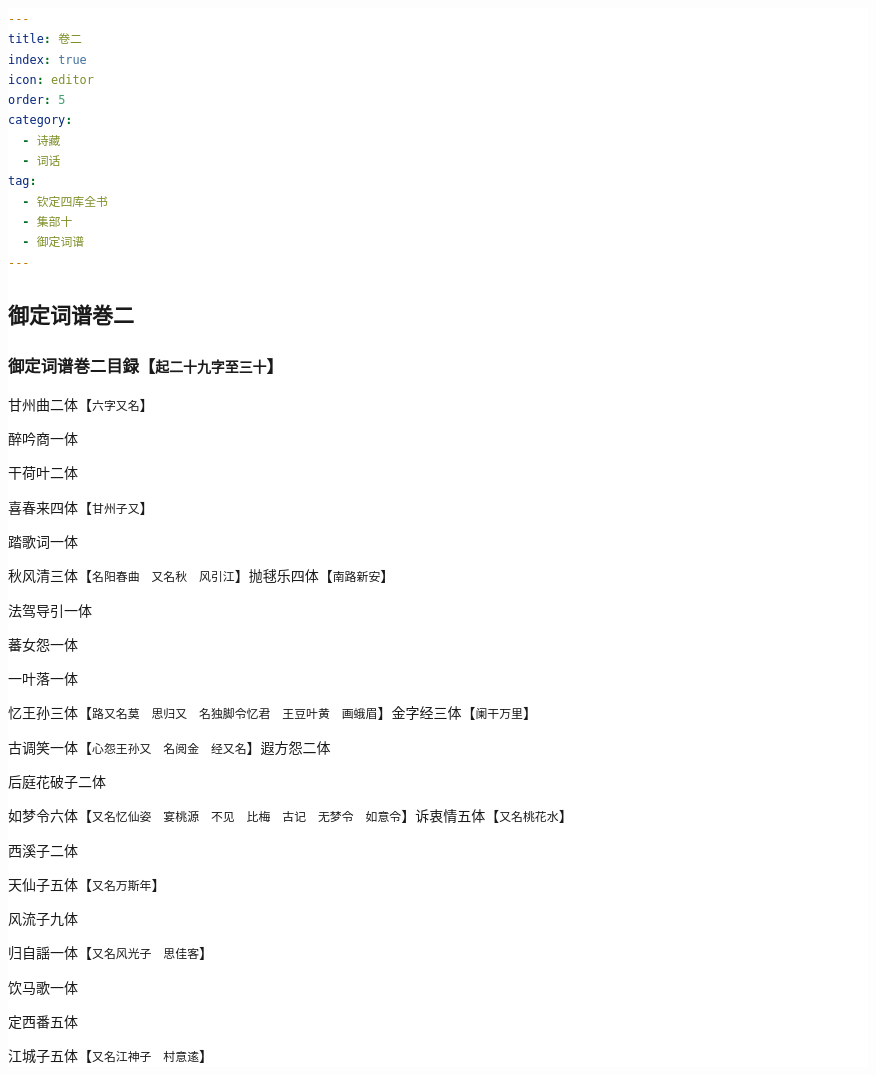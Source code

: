 ```yaml
---
title: 卷二
index: true
icon: editor
order: 5
category:
  - 诗藏
  - 词话
tag:
  - 钦定四库全书
  - 集部十
  - 御定词谱
---  
```


## 御定词谱巻二

### 御定词谱巻二目録【`起二十九字至三十`】  

甘州曲二体【`六字又名`】  

醉吟商一体  

干荷叶二体  

喜春来四体【`甘州子又`】  

踏歌词一体  

秋风清三体【`名阳春曲　又名秋　风引江`】抛毬乐四体【`南路新安`】  

法驾导引一体  

蕃女怨一体  

一叶落一体  

忆王孙三体【`路又名莫　思归又　名独脚令忆君　王豆叶黄　画蛾眉`】金字经三体【`阑干万里`】  

古调笑一体【`心怨王孙又　名阅金　经又名`】遐方怨二体  

后庭花破子二体  

如梦令六体【`又名忆仙姿　宴桃源　不见　比梅　古记　无梦令　如意令`】诉衷情五体【`又名桃花水`】  

西溪子二体  

天仙子五体【`又名万斯年`】  

风流子九体  

归自謡一体【`又名风光子　思佳客`】  

饮马歌一体  

定西番五体  

江城子五体【`又名江神子　村意逺`】  
